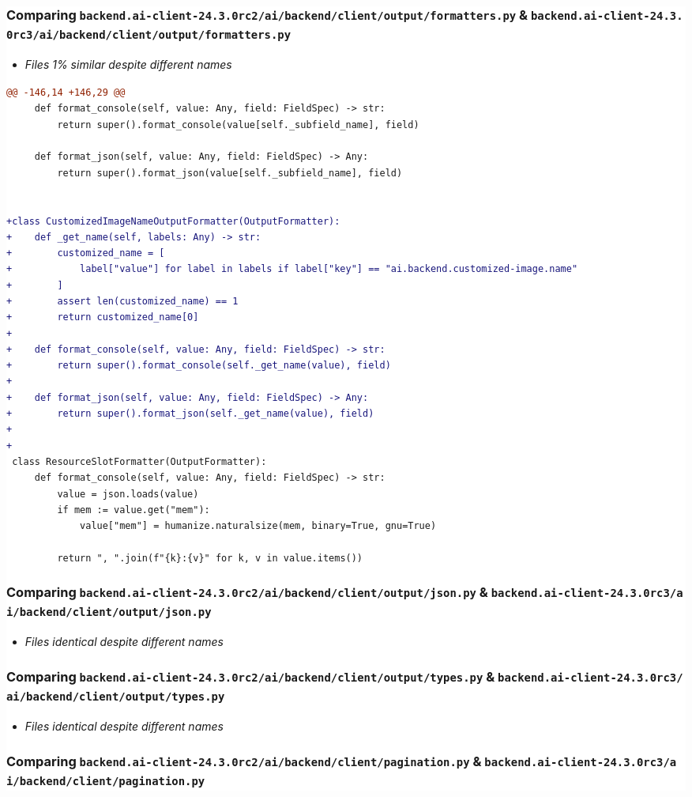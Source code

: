 ### Comparing `backend.ai-client-24.3.0rc2/ai/backend/client/output/formatters.py` & `backend.ai-client-24.3.0rc3/ai/backend/client/output/formatters.py`

 * *Files 1% similar despite different names*

```diff
@@ -146,14 +146,29 @@
     def format_console(self, value: Any, field: FieldSpec) -> str:
         return super().format_console(value[self._subfield_name], field)
 
     def format_json(self, value: Any, field: FieldSpec) -> Any:
         return super().format_json(value[self._subfield_name], field)
 
 
+class CustomizedImageNameOutputFormatter(OutputFormatter):
+    def _get_name(self, labels: Any) -> str:
+        customized_name = [
+            label["value"] for label in labels if label["key"] == "ai.backend.customized-image.name"
+        ]
+        assert len(customized_name) == 1
+        return customized_name[0]
+
+    def format_console(self, value: Any, field: FieldSpec) -> str:
+        return super().format_console(self._get_name(value), field)
+
+    def format_json(self, value: Any, field: FieldSpec) -> Any:
+        return super().format_json(self._get_name(value), field)
+
+
 class ResourceSlotFormatter(OutputFormatter):
     def format_console(self, value: Any, field: FieldSpec) -> str:
         value = json.loads(value)
         if mem := value.get("mem"):
             value["mem"] = humanize.naturalsize(mem, binary=True, gnu=True)
 
         return ", ".join(f"{k}:{v}" for k, v in value.items())
```

### Comparing `backend.ai-client-24.3.0rc2/ai/backend/client/output/json.py` & `backend.ai-client-24.3.0rc3/ai/backend/client/output/json.py`

 * *Files identical despite different names*

### Comparing `backend.ai-client-24.3.0rc2/ai/backend/client/output/types.py` & `backend.ai-client-24.3.0rc3/ai/backend/client/output/types.py`

 * *Files identical despite different names*

### Comparing `backend.ai-client-24.3.0rc2/ai/backend/client/pagination.py` & `backend.ai-client-24.3.0rc3/ai/backend/client/pagination.py`
